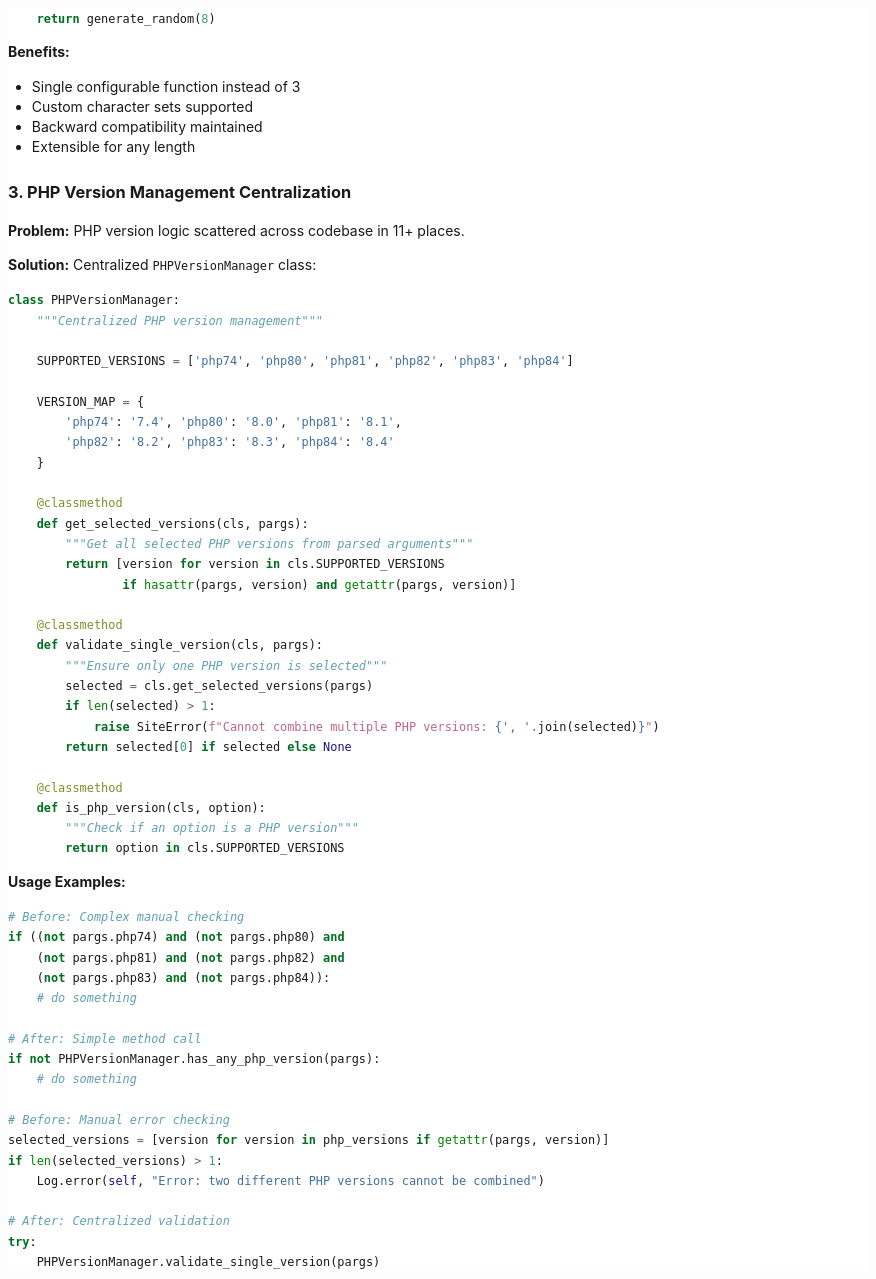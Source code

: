 ```python
    return generate_random(8)
```

**Benefits:**
- Single configurable function instead of 3
- Custom character sets supported
- Backward compatibility maintained
- Extensible for any length

### **3. PHP Version Management Centralization**
**Problem:** PHP version logic scattered across codebase in 11+ places.

**Solution:** Centralized `PHPVersionManager` class:

```python
class PHPVersionManager:
    """Centralized PHP version management"""

    SUPPORTED_VERSIONS = ['php74', 'php80', 'php81', 'php82', 'php83', 'php84']

    VERSION_MAP = {
        'php74': '7.4', 'php80': '8.0', 'php81': '8.1',
        'php82': '8.2', 'php83': '8.3', 'php84': '8.4'
    }

    @classmethod
    def get_selected_versions(cls, pargs):
        """Get all selected PHP versions from parsed arguments"""
        return [version for version in cls.SUPPORTED_VERSIONS
                if hasattr(pargs, version) and getattr(pargs, version)]

    @classmethod
    def validate_single_version(cls, pargs):
        """Ensure only one PHP version is selected"""
        selected = cls.get_selected_versions(pargs)
        if len(selected) > 1:
            raise SiteError(f"Cannot combine multiple PHP versions: {', '.join(selected)}")
        return selected[0] if selected else None

    @classmethod
    def is_php_version(cls, option):
        """Check if an option is a PHP version"""
        return option in cls.SUPPORTED_VERSIONS
```

**Usage Examples:**
```python
# Before: Complex manual checking
if ((not pargs.php74) and (not pargs.php80) and
    (not pargs.php81) and (not pargs.php82) and
    (not pargs.php83) and (not pargs.php84)):
    # do something

# After: Simple method call
if not PHPVersionManager.has_any_php_version(pargs):
    # do something

# Before: Manual error checking
selected_versions = [version for version in php_versions if getattr(pargs, version)]
if len(selected_versions) > 1:
    Log.error(self, "Error: two different PHP versions cannot be combined")

# After: Centralized validation
try:
    PHPVersionManager.validate_single_version(pargs)
```